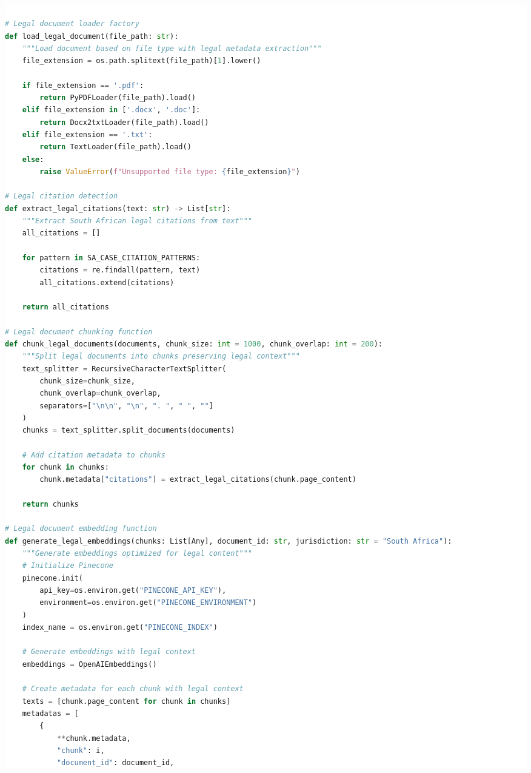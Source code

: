 ```python

# Legal document loader factory
def load_legal_document(file_path: str):
    """Load document based on file type with legal metadata extraction"""
    file_extension = os.path.splitext(file_path)[1].lower()

    if file_extension == '.pdf':
        return PyPDFLoader(file_path).load()
    elif file_extension in ['.docx', '.doc']:
        return Docx2txtLoader(file_path).load()
    elif file_extension == '.txt':
        return TextLoader(file_path).load()
    else:
        raise ValueError(f"Unsupported file type: {file_extension}")

# Legal citation detection
def extract_legal_citations(text: str) -> List[str]:
    """Extract South African legal citations from text"""
    all_citations = []

    for pattern in SA_CASE_CITATION_PATTERNS:
        citations = re.findall(pattern, text)
        all_citations.extend(citations)

    return all_citations

# Legal document chunking function
def chunk_legal_documents(documents, chunk_size: int = 1000, chunk_overlap: int = 200):
    """Split legal documents into chunks preserving legal context"""
    text_splitter = RecursiveCharacterTextSplitter(
        chunk_size=chunk_size,
        chunk_overlap=chunk_overlap,
        separators=["\n\n", "\n", ". ", " ", ""]
    )
    chunks = text_splitter.split_documents(documents)

    # Add citation metadata to chunks
    for chunk in chunks:
        chunk.metadata["citations"] = extract_legal_citations(chunk.page_content)

    return chunks

# Legal document embedding function
def generate_legal_embeddings(chunks: List[Any], document_id: str, jurisdiction: str = "South Africa"):
    """Generate embeddings optimized for legal content"""
    # Initialize Pinecone
    pinecone.init(
        api_key=os.environ.get("PINECONE_API_KEY"),
        environment=os.environ.get("PINECONE_ENVIRONMENT")
    )
    index_name = os.environ.get("PINECONE_INDEX")

    # Generate embeddings with legal context
    embeddings = OpenAIEmbeddings()

    # Create metadata for each chunk with legal context
    texts = [chunk.page_content for chunk in chunks]
    metadatas = [
        {
            **chunk.metadata,
            "chunk": i,
            "document_id": document_id,
```